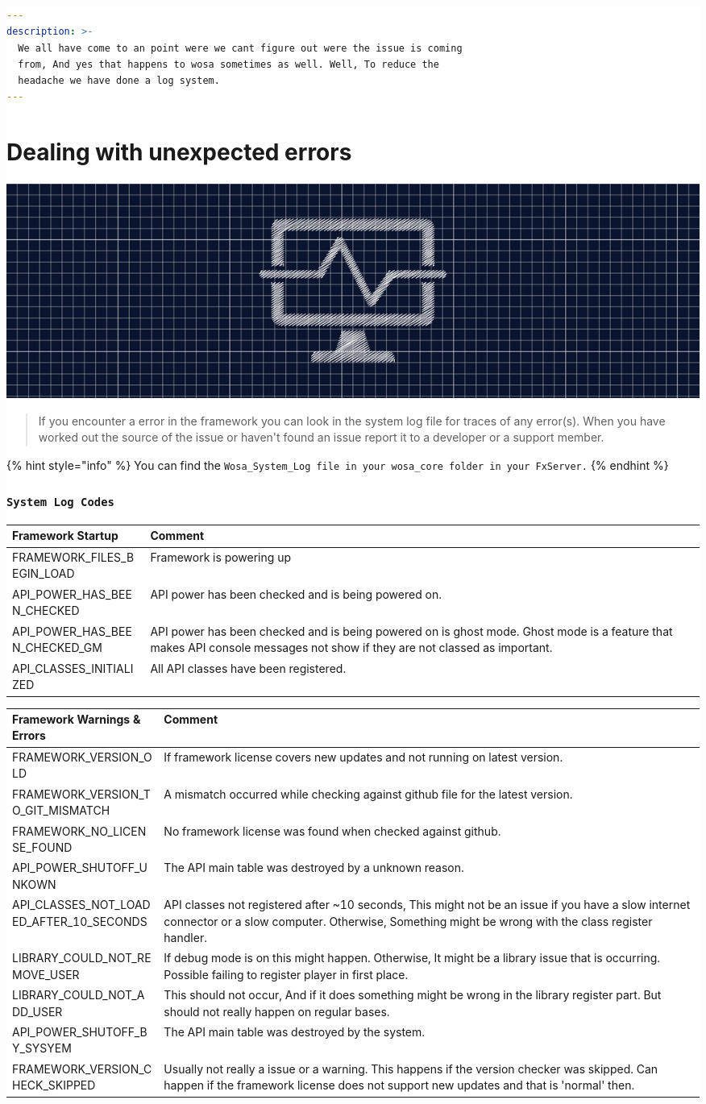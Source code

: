 ```yaml
---
description: >-
  We all have come to an point were we cant figure out were the issue is coming
  from, And yes that happens to wosa sometimes as well. Well, To reduce the
  headache we have done a log system.
---
```


# Dealing with unexpected errors

![World Of San Andreas - Help the developers to help the framework!](.gitbook/assets/how_to_troubleshoot_sitemaps_banner.jpg)

> If you encounter a error in the framework you can look in the system log file for traces of any error\(s\). When you have worked out the source of the issue or haven't found an issue report it to a developer or a support member.

{% hint style="info" %}
You can find the `Wosa_System_Log file in your wosa_core folder in your FxServer.`
{% endhint %}

### `System Log Codes`

| Framework Startup | Comment |
| :--- | :--- |
| FRAMEWORK\_FILES\_BEGIN\_LOAD | Framework is powering up |
| API\_POWER\_HAS\_BEEN\_CHECKED | API power has been checked and is being powered on. |
| API\_POWER\_HAS\_BEEN\_CHECKED\_GM | API power has been checked and is being powered on is ghost mode. Ghost mode is a feature that makes API console messages not show if they are not classed as important. |
| API\_CLASSES\_INITIALIZED | All API classes have been registered. |

| Framework Warnings & Errors | Comment |
| :--- | :--- |
| FRAMEWORK\_VERSION\_OLD | If framework license covers new updates and not running on latest version. |
| FRAMEWORK\_VERSION\_TO\_GIT\_MISMATCH | A mismatch occurred while checking against github file for the latest version. |
| FRAMEWORK\_NO\_LICENSE\_FOUND | No framework license was found when checked against github. |
| API\_POWER\_SHUTOFF\_UNKOWN | The API main table was destroyed by a unknown reason. |
| API\_CLASSES\_NOT\_LOADED\_AFTER\_10\_SECONDS | API classes not registered after ~10 seconds, This might not be an issue if you have a slow internet connector or a slow computer. Otherwise, Something might be wrong with the class register handler. |
| LIBRARY\_COULD\_NOT\_REMOVE\_USER | If debug mode is on this might happen. Otherwise, It might be a library issue that is occurring. Possible failing to register player in first place. |
| LIBRARY\_COULD\_NOT\_ADD\_USER | This should not occur, And if it does something might be wrong in the library register part. But should not really happen on regular bases. |
| API\_POWER\_SHUTOFF\_BY\_SYSYEM | The API main table was destroyed by the system. |
| FRAMEWORK\_VERSION\_CHECK\_SKIPPED | Usually not really a issue or a warning. This happens if the version checker was skipped. Can happen if the framework license does not support new updates and that is 'normal' then. |